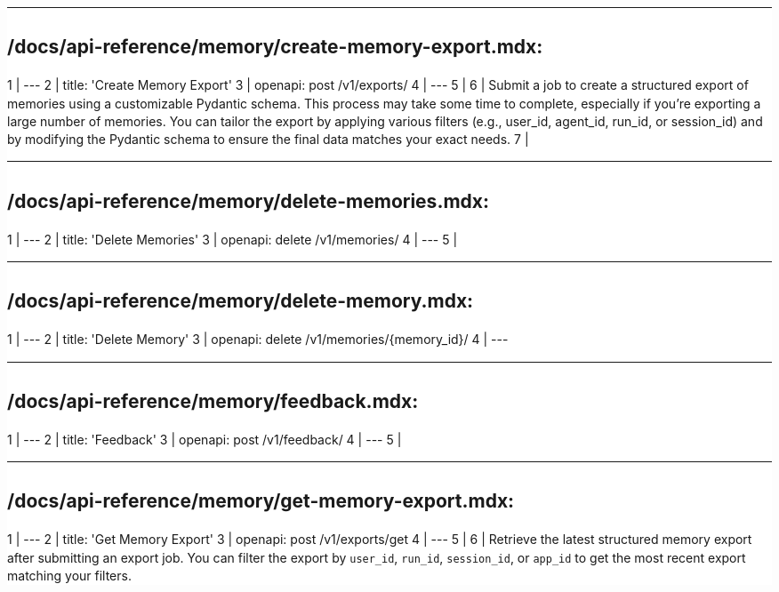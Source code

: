
--------------------------------------------------------------------------------
/docs/api-reference/memory/create-memory-export.mdx:
--------------------------------------------------------------------------------
1 | ---
2 | title: 'Create Memory Export'
3 | openapi: post /v1/exports/
4 | ---
5 | 
6 | Submit a job to create a structured export of memories using a customizable Pydantic schema. This process may take some time to complete, especially if you’re exporting a large number of memories. You can tailor the export by applying various filters (e.g., user_id, agent_id, run_id, or session_id) and by modifying the Pydantic schema to ensure the final data matches your exact needs.
7 | 


--------------------------------------------------------------------------------
/docs/api-reference/memory/delete-memories.mdx:
--------------------------------------------------------------------------------
1 | ---
2 | title: 'Delete Memories'
3 | openapi: delete /v1/memories/
4 | ---
5 | 


--------------------------------------------------------------------------------
/docs/api-reference/memory/delete-memory.mdx:
--------------------------------------------------------------------------------
1 | ---
2 | title: 'Delete Memory'
3 | openapi: delete /v1/memories/{memory_id}/
4 | ---


--------------------------------------------------------------------------------
/docs/api-reference/memory/feedback.mdx:
--------------------------------------------------------------------------------
1 | ---
2 | title: 'Feedback'
3 | openapi: post /v1/feedback/
4 | ---
5 | 


--------------------------------------------------------------------------------
/docs/api-reference/memory/get-memory-export.mdx:
--------------------------------------------------------------------------------
1 | ---
2 | title: 'Get Memory Export'
3 | openapi: post /v1/exports/get
4 | ---
5 | 
6 | Retrieve the latest structured memory export after submitting an export job. You can filter the export by `user_id`, `run_id`, `session_id`, or `app_id` to get the most recent export matching your filters.
